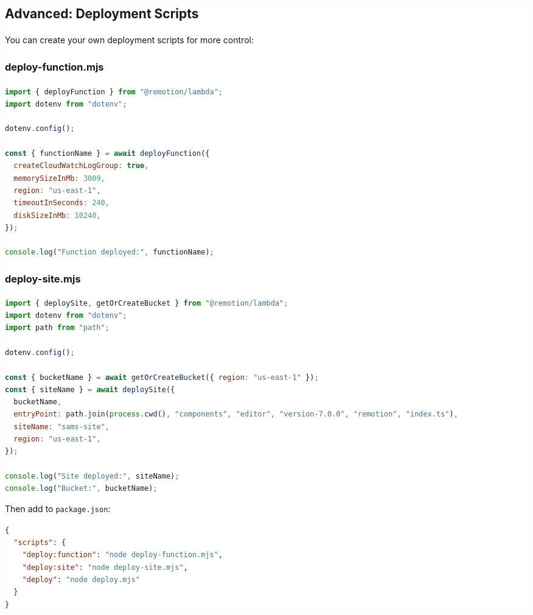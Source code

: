## Advanced: Deployment Scripts

You can create your own deployment scripts for more control:

### deploy-function.mjs

```javascript
import { deployFunction } from "@remotion/lambda";
import dotenv from "dotenv";

dotenv.config();

const { functionName } = await deployFunction({
  createCloudWatchLogGroup: true,
  memorySizeInMb: 3009,
  region: "us-east-1",
  timeoutInSeconds: 240,
  diskSizeInMb: 10240,
});

console.log("Function deployed:", functionName);
```

### deploy-site.mjs

```javascript
import { deploySite, getOrCreateBucket } from "@remotion/lambda";
import dotenv from "dotenv";
import path from "path";

dotenv.config();

const { bucketName } = await getOrCreateBucket({ region: "us-east-1" });
const { siteName } = await deploySite({
  bucketName,
  entryPoint: path.join(process.cwd(), "components", "editor", "version-7.0.0", "remotion", "index.ts"),
  siteName: "sams-site",
  region: "us-east-1",
});

console.log("Site deployed:", siteName);
console.log("Bucket:", bucketName);
```

Then add to `package.json`:

```json
{
  "scripts": {
    "deploy:function": "node deploy-function.mjs",
    "deploy:site": "node deploy-site.mjs",
    "deploy": "node deploy.mjs"
  }
}
```
